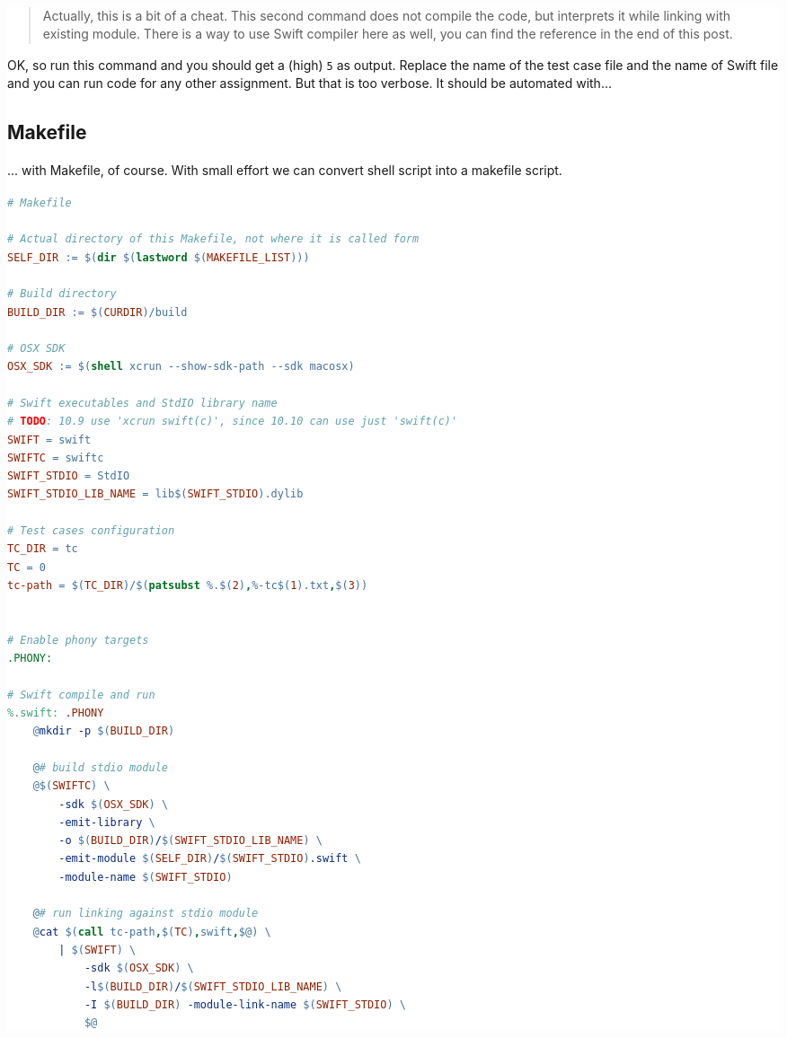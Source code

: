 > Actually, this is a bit of a cheat. This second command does not compile the code, but interprets it while linking with existing module. There is a way to use Swift compiler here as well, you can find the reference in the end of this post.

OK, so run this command and you should get a (high) `5` as output. Replace the name of the test case file and the name of Swift file and you can run code for any other assignment. But that is too verbose. It should be automated with...

## Makefile

... with Makefile, of course. With small effort we can convert shell script into a makefile script.

```makefile
# Makefile

# Actual directory of this Makefile, not where it is called form
SELF_DIR := $(dir $(lastword $(MAKEFILE_LIST)))

# Build directory
BUILD_DIR := $(CURDIR)/build

# OSX SDK
OSX_SDK := $(shell xcrun --show-sdk-path --sdk macosx)

# Swift executables and StdIO library name
# TODO: 10.9 use 'xcrun swift(c)', since 10.10 can use just 'swift(c)'
SWIFT = swift
SWIFTC = swiftc
SWIFT_STDIO = StdIO
SWIFT_STDIO_LIB_NAME = lib$(SWIFT_STDIO).dylib

# Test cases configuration
TC_DIR = tc
TC = 0
tc-path = $(TC_DIR)/$(patsubst %.$(2),%-tc$(1).txt,$(3))


# Enable phony targets
.PHONY:

# Swift compile and run
%.swift: .PHONY
	@mkdir -p $(BUILD_DIR)

	@# build stdio module
	@$(SWIFTC) \
		-sdk $(OSX_SDK) \
		-emit-library \
		-o $(BUILD_DIR)/$(SWIFT_STDIO_LIB_NAME) \
		-emit-module $(SELF_DIR)/$(SWIFT_STDIO).swift \
		-module-name $(SWIFT_STDIO)

	@# run linking against stdio module
	@cat $(call tc-path,$(TC),swift,$@) \
		| $(SWIFT) \
			-sdk $(OSX_SDK) \
			-l$(BUILD_DIR)/$(SWIFT_STDIO_LIB_NAME) \
			-I $(BUILD_DIR) -module-link-name $(SWIFT_STDIO) \
			$@
```
